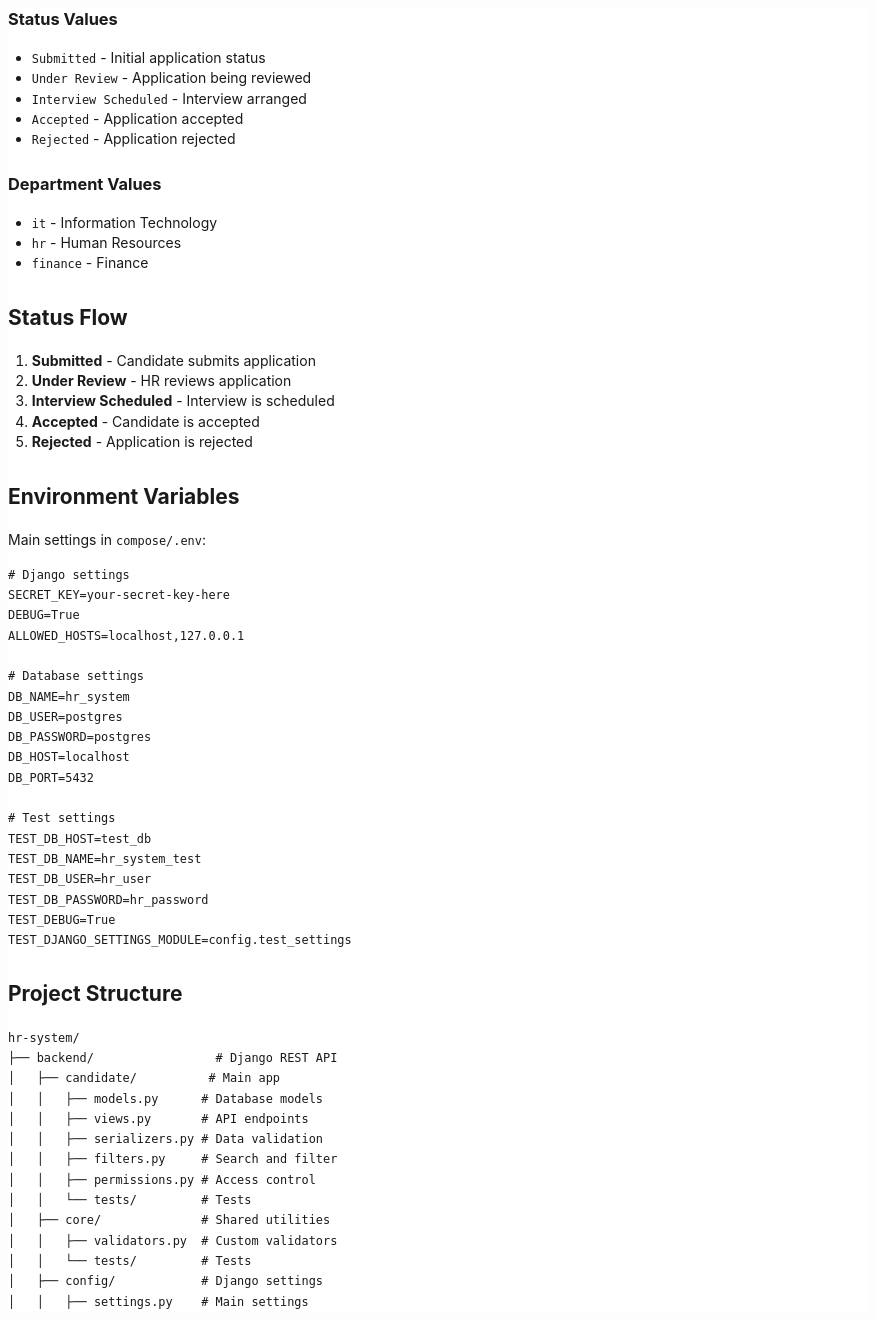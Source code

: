 ### Status Values
- `Submitted` - Initial application status
- `Under Review` - Application being reviewed
- `Interview Scheduled` - Interview arranged
- `Accepted` - Application accepted
- `Rejected` - Application rejected

### Department Values
- `it` - Information Technology
- `hr` - Human Resources
- `finance` - Finance

## Status Flow

1. **Submitted** - Candidate submits application
2. **Under Review** - HR reviews application
3. **Interview Scheduled** - Interview is scheduled
4. **Accepted** - Candidate is accepted
5. **Rejected** - Application is rejected

## Environment Variables

Main settings in `compose/.env`:

```env
# Django settings
SECRET_KEY=your-secret-key-here
DEBUG=True
ALLOWED_HOSTS=localhost,127.0.0.1

# Database settings
DB_NAME=hr_system
DB_USER=postgres
DB_PASSWORD=postgres
DB_HOST=localhost
DB_PORT=5432

# Test settings
TEST_DB_HOST=test_db
TEST_DB_NAME=hr_system_test
TEST_DB_USER=hr_user
TEST_DB_PASSWORD=hr_password
TEST_DEBUG=True
TEST_DJANGO_SETTINGS_MODULE=config.test_settings
```

## Project Structure

```
hr-system/
├── backend/                 # Django REST API
│   ├── candidate/          # Main app
│   │   ├── models.py      # Database models
│   │   ├── views.py       # API endpoints
│   │   ├── serializers.py # Data validation
│   │   ├── filters.py     # Search and filter
│   │   ├── permissions.py # Access control
│   │   └── tests/         # Tests
│   ├── core/              # Shared utilities
│   │   ├── validators.py  # Custom validators
│   │   └── tests/         # Tests
│   ├── config/            # Django settings
│   │   ├── settings.py    # Main settings
```